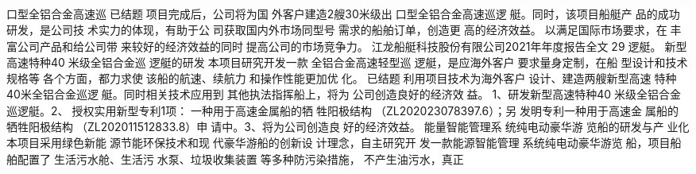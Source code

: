 口型全铝合金高速巡
已结题
项目完成后，公司将为国
外客户建造2艘30米级出
口型全铝合金高速巡逻
艇。同时，该项目船艇产
品的成功研发，是公司技
术实力的体现，有助于公
司获取国内外市场同型号
需求的船舶订单，创造更
高的经济效益。
以满足国际市场要求，在
丰富公司产品和给公司带
来较好的经济效益的同时
提高公司的市场竞争力。
江龙船艇科技股份有限公司2021年年度报告全文
29
逻艇。
新型高速特种40
米级全铝合金巡
逻艇的研发
本项目研究开发一款
全铝合金高速轻型巡
逻艇，是应海外客户
要求量身定制，在船
型设计和技术规格等
各个方面，都力求使
该船的航速、续航力
和操作性能更加优
化。
已结题
利用项目技术为海外客户
设计、建造两艘新型高速
特种40米全铝合金巡逻
艇。同时相关技术应用到
其他执法指挥船上，将为
公司创造良好的经济效
益。
1、研发新型高速特种40
米级全铝合金巡逻艇。2、
授权实用新型专利1项：
一种用于高速金属船的牺
牲阳极结构
（ZL202023078397.6）；另
发明专利一种用于高速金
属船的牺牲阳极结构
（ZL202011512833.8）申
请中。3、将为公司创造良
好的经济效益。
能量智能管理系
统纯电动豪华游
览船的研发与产
业化
本项目采用绿色新能
源节能环保技术和现
代豪华游船的创新设
计理念，自主研究开
发一款能源智能管理
系统纯电动豪华游览
船，项目船舶配置了
生活污水舱、生活污
水泵、垃圾收集装置
等多种防污染措施，
不产生油污水，真正
